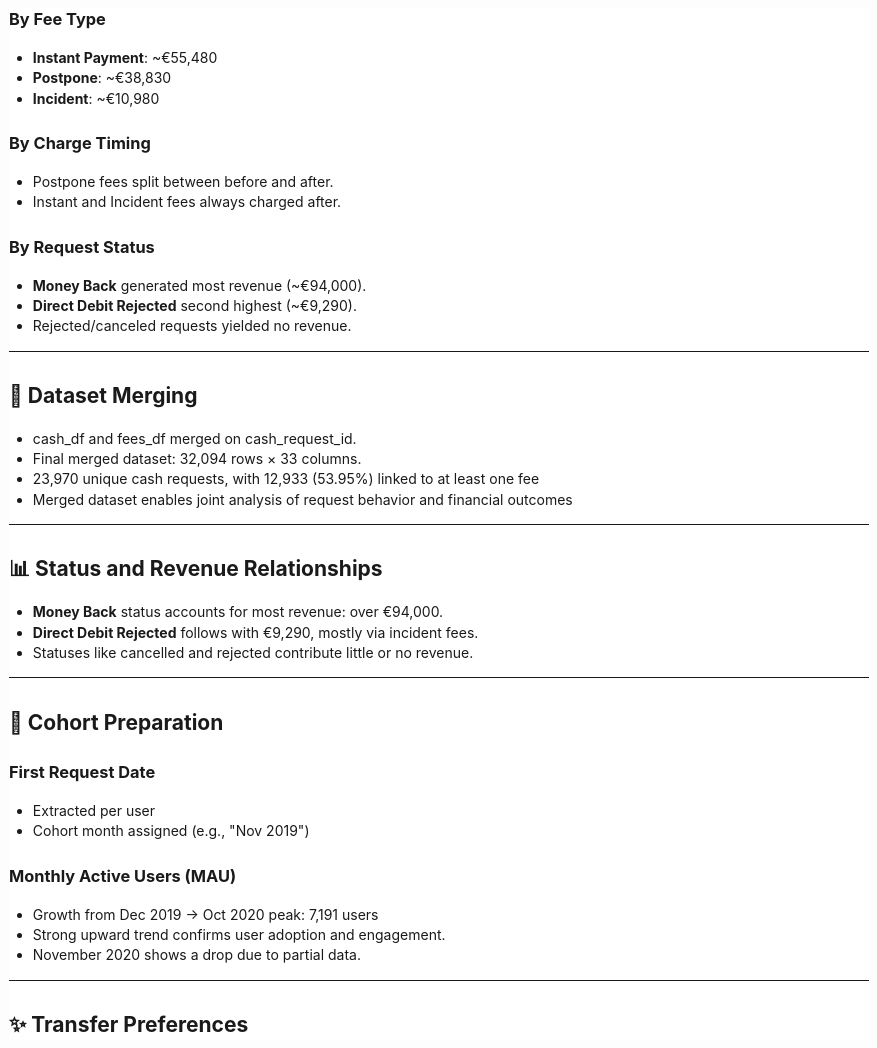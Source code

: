 ### By Fee Type

- **Instant Payment**: ~€55,480
- **Postpone**: ~€38,830
- **Incident**: ~€10,980

### By Charge Timing

- Postpone fees split between before and after.
- Instant and Incident fees always charged after.

### By Request Status

- **Money Back** generated most revenue (~€94,000).
- **Direct Debit Rejected** second highest (~€9,290).
- Rejected/canceled requests yielded no revenue.

---

## 🔗 Dataset Merging

- cash_df and fees_df merged on cash_request_id.
- Final merged dataset: 32,094 rows × 33 columns.
- 23,970 unique cash requests, with 12,933 (53.95%) linked to at least one fee
- Merged dataset enables joint analysis of request behavior and financial outcomes

---

## 📊 Status and Revenue Relationships

- **Money Back** status accounts for most revenue: over €94,000.
- **Direct Debit Rejected** follows with €9,290, mostly via incident fees.
- Statuses like cancelled and rejected contribute little or no revenue.

---

## 📆 Cohort Preparation

### First Request Date

- Extracted per user
- Cohort month assigned (e.g., "Nov 2019")

### Monthly Active Users (MAU)

- Growth from Dec 2019 → Oct 2020 peak: 7,191 users
- Strong upward trend confirms user adoption and engagement.
- November 2020 shows a drop due to partial data.

---

## **✨** Transfer Preferences
